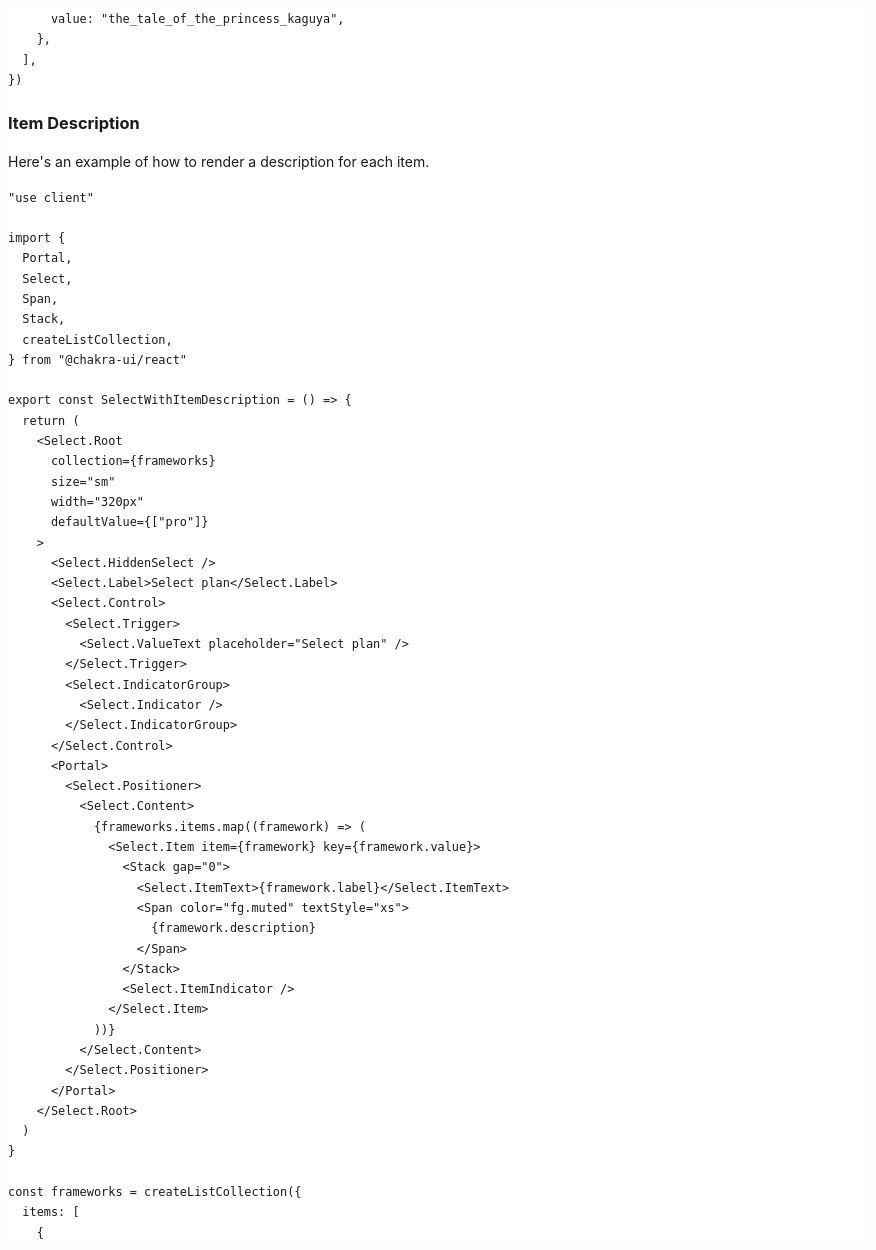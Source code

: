 ```tsx
      value: "the_tale_of_the_princess_kaguya",
    },
  ],
})

```

### Item Description

Here's an example of how to render a description for each item.

```tsx
"use client"

import {
  Portal,
  Select,
  Span,
  Stack,
  createListCollection,
} from "@chakra-ui/react"

export const SelectWithItemDescription = () => {
  return (
    <Select.Root
      collection={frameworks}
      size="sm"
      width="320px"
      defaultValue={["pro"]}
    >
      <Select.HiddenSelect />
      <Select.Label>Select plan</Select.Label>
      <Select.Control>
        <Select.Trigger>
          <Select.ValueText placeholder="Select plan" />
        </Select.Trigger>
        <Select.IndicatorGroup>
          <Select.Indicator />
        </Select.IndicatorGroup>
      </Select.Control>
      <Portal>
        <Select.Positioner>
          <Select.Content>
            {frameworks.items.map((framework) => (
              <Select.Item item={framework} key={framework.value}>
                <Stack gap="0">
                  <Select.ItemText>{framework.label}</Select.ItemText>
                  <Span color="fg.muted" textStyle="xs">
                    {framework.description}
                  </Span>
                </Stack>
                <Select.ItemIndicator />
              </Select.Item>
            ))}
          </Select.Content>
        </Select.Positioner>
      </Portal>
    </Select.Root>
  )
}

const frameworks = createListCollection({
  items: [
    {
```